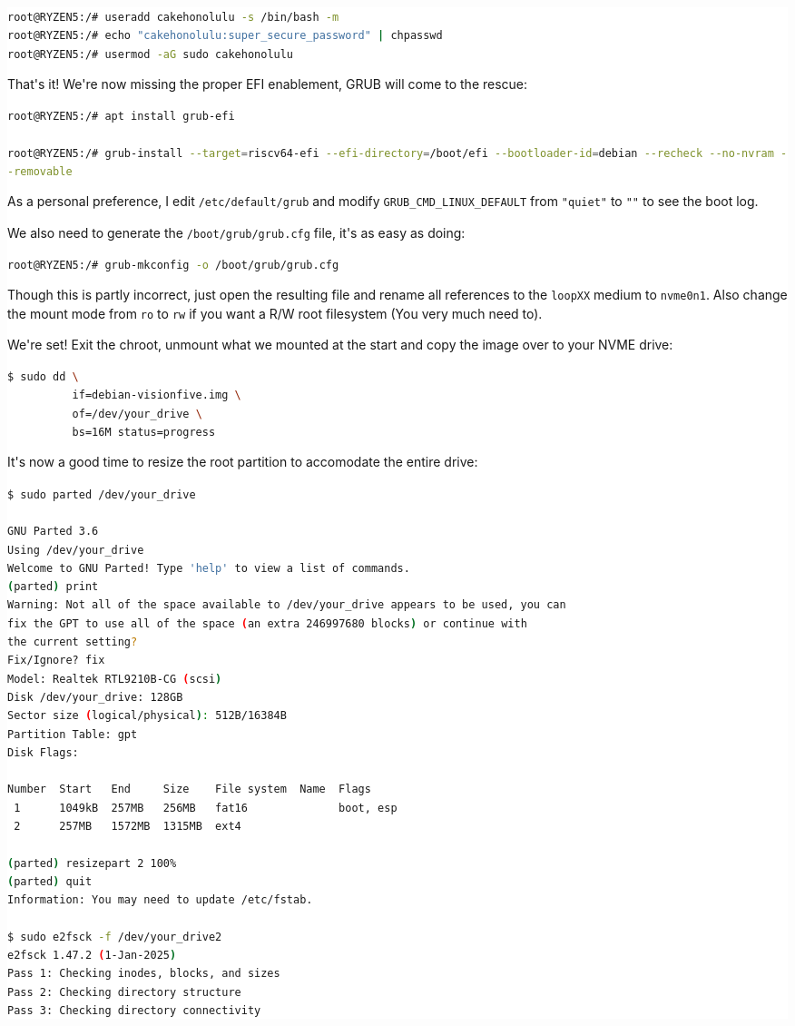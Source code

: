 ```bash
root@RYZEN5:/# useradd cakehonolulu -s /bin/bash -m
root@RYZEN5:/# echo "cakehonolulu:super_secure_password" | chpasswd
root@RYZEN5:/# usermod -aG sudo cakehonolulu
```

That's it! We're now missing the proper EFI enablement, GRUB will come to the rescue:

```bash
root@RYZEN5:/# apt install grub-efi

root@RYZEN5:/# grub-install --target=riscv64-efi --efi-directory=/boot/efi --bootloader-id=debian --recheck --no-nvram --removable
```

As a personal preference, I edit ```/etc/default/grub``` and modify ```GRUB_CMD_LINUX_DEFAULT``` from ```"quiet"``` to ```""``` to see the boot log.

We also need to generate the ```/boot/grub/grub.cfg``` file, it's as easy as doing:

```bash
root@RYZEN5:/# grub-mkconfig -o /boot/grub/grub.cfg
```

Though this is partly incorrect, just open the resulting file and rename all references to the ```loopXX``` medium to ```nvme0n1```. Also change the mount mode from ```ro``` to ```rw``` if you want a R/W root filesystem (You very much need to).

We're set! Exit the chroot, unmount what we mounted at the start and copy the image over to your NVME drive:

```bash
$ sudo dd \
          if=debian-visionfive.img \
          of=/dev/your_drive \
          bs=16M status=progress
```

It's now a good time to resize the root partition to accomodate the entire drive:

```bash
$ sudo parted /dev/your_drive

GNU Parted 3.6
Using /dev/your_drive
Welcome to GNU Parted! Type 'help' to view a list of commands.
(parted) print                                                            
Warning: Not all of the space available to /dev/your_drive appears to be used, you can
fix the GPT to use all of the space (an extra 246997680 blocks) or continue with
the current setting? 
Fix/Ignore? fix
Model: Realtek RTL9210B-CG (scsi)
Disk /dev/your_drive: 128GB
Sector size (logical/physical): 512B/16384B
Partition Table: gpt
Disk Flags: 

Number  Start   End     Size    File system  Name  Flags
 1      1049kB  257MB   256MB   fat16              boot, esp
 2      257MB   1572MB  1315MB  ext4

(parted) resizepart 2 100%                                                
(parted) quit                                                             
Information: You may need to update /etc/fstab.

$ sudo e2fsck -f /dev/your_drive2
e2fsck 1.47.2 (1-Jan-2025)
Pass 1: Checking inodes, blocks, and sizes
Pass 2: Checking directory structure
Pass 3: Checking directory connectivity
```